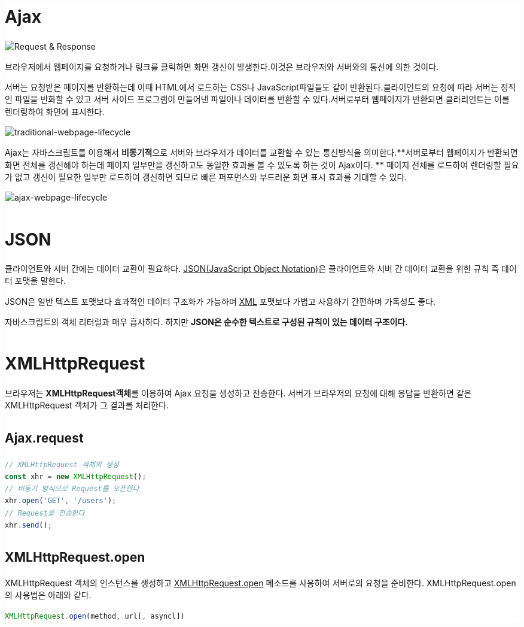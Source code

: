 # Ajax

 ![Request & Response](https://poiemaweb.com/img/req_res.png) 

브라우저에서 웹페이지를 요청하거나 링크를 클릭하면 화면 갱신이 발생한다.이것은 브라우저와 서버와의 통신에 의한 것이다.

서버는 요청받은 페이지를 반환하는데 이때 HTML에서 로드하는 CSS나 JavaScript파일들도 같이 반환된다.클라이언트의 요청에 따라 서버는 정적인 파일을 반화할 수 있고 서버 사이드 프로그램이 만들어낸 파일이나 데이터를 반환할 수 있다.서버로부터 웹페이지가 반환되면 클라리언트는 이를 렌더링하여 화면에 표시한다.

 ![traditional-webpage-lifecycle](https://poiemaweb.com/img/traditional-webpage-lifecycle.png) 

Ajax는 자바스크립트를 이용해서 **비동기적**으로 서버와 브라우저가 데이터를 교환할 수 있는 통신방식을 의미한다.**서버로부터 웹페이지가 반환되면 화면 전체를 갱신해야 하는데 페이지 일부만을 갱신하고도 동일한 효과를 볼 수 있도록 하는 것이 Ajax이다. ** 페이지 전체를 로드하여 렌더링할 필요가 없고 갱신이 필요한 일부만 로드하여 갱신하면 되므로 빠른 퍼포먼스와 부드러운 화면 표시 효과를 기대할 수 있다. 

 ![ajax-webpage-lifecycle](https://poiemaweb.com/img/ajax-webpage-lifecycle.png) 

# JSON

클라이언트와 서버 간에는 데이터 교환이 필요하다. [JSON(JavaScript Object Notation)](http://www.json.org/json-ko.html)은 클라이언트와 서버 간 데이터 교환을 위한 규칙 즉 데이터 포맷을 말한다.

JSON은 일반 텍스트 포맷보다 효과적인 데이터 구조화가 가능하며 [XML](https://ko.wikipedia.org/wiki/XML) 포맷보다 가볍고 사용하기 간편하며 가독성도 좋다.

자바스크립트의 객체 리터럴과 매우 흡사하다. 하지만 **JSON은 순수한 텍스트로 구성된 규칙이 있는 데이터 구조이다.**

# XMLHttpRequest

브라우저는 **XMLHttpRequest객체**를 이용하여 Ajax 요청을 생성하고 전송한다. 서버가 브라우저의 요청에 대해 응답을 반환하면 같은 XMLHttpRequest 객체가 그 결과를 처리한다.

## Ajax.request

```javascript
// XMLHttpRequest 객체의 생성
const xhr = new XMLHttpRequest();
// 비동기 방식으로 Request를 오픈한다
xhr.open('GET', '/users');
// Request를 전송한다
xhr.send();
```

## XMLHttpRequest.open

XMLHttpRequest 객체의 인스턴스를 생성하고 [XMLHttpRequest.open](https://developer.mozilla.org/en-US/docs/Web/API/XMLHttpRequest/open) 메소드를 사용하여 서버로의 요청을 준비한다. XMLHttpRequest.open의 사용법은 아래와 같다.

```javascript
XMLHttpRequest.open(method, url[, asyncl])
```
